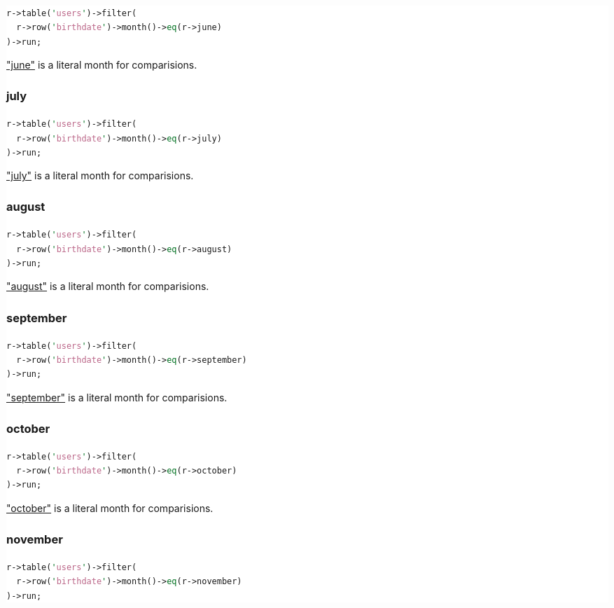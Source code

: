 ```perl
r->table('users')->filter(
  r->row('birthdate')->month()->eq(r->june)
)->run;

```

["june"](#june) is a literal month for comparisions.

### july

```perl
r->table('users')->filter(
  r->row('birthdate')->month()->eq(r->july)
)->run;

```

["july"](#july) is a literal month for comparisions.

### august

```perl
r->table('users')->filter(
  r->row('birthdate')->month()->eq(r->august)
)->run;

```

["august"](#august) is a literal month for comparisions.

### september

```perl
r->table('users')->filter(
  r->row('birthdate')->month()->eq(r->september)
)->run;

```

["september"](#september) is a literal month for comparisions.

### october

```perl
r->table('users')->filter(
  r->row('birthdate')->month()->eq(r->october)
)->run;

```

["october"](#october) is a literal month for comparisions.

### november

```perl
r->table('users')->filter(
  r->row('birthdate')->month()->eq(r->november)
)->run;

```
